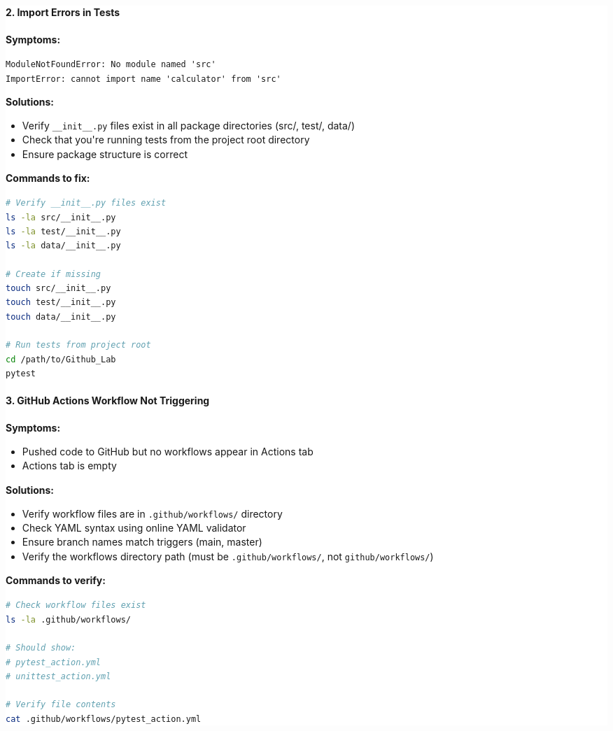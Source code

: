 #### 2. Import Errors in Tests

**Symptoms:**
```
ModuleNotFoundError: No module named 'src'
ImportError: cannot import name 'calculator' from 'src'
```

**Solutions:**
- Verify `__init__.py` files exist in all package directories (src/, test/, data/)
- Check that you're running tests from the project root directory
- Ensure package structure is correct

**Commands to fix:**
```bash
# Verify __init__.py files exist
ls -la src/__init__.py
ls -la test/__init__.py
ls -la data/__init__.py

# Create if missing
touch src/__init__.py
touch test/__init__.py
touch data/__init__.py

# Run tests from project root
cd /path/to/Github_Lab
pytest
```

#### 3. GitHub Actions Workflow Not Triggering

**Symptoms:**
- Pushed code to GitHub but no workflows appear in Actions tab
- Actions tab is empty

**Solutions:**
- Verify workflow files are in `.github/workflows/` directory
- Check YAML syntax using online YAML validator
- Ensure branch names match triggers (main, master)
- Verify the workflows directory path (must be `.github/workflows/`, not `github/workflows/`)

**Commands to verify:**
```bash
# Check workflow files exist
ls -la .github/workflows/

# Should show:
# pytest_action.yml
# unittest_action.yml

# Verify file contents
cat .github/workflows/pytest_action.yml
```
